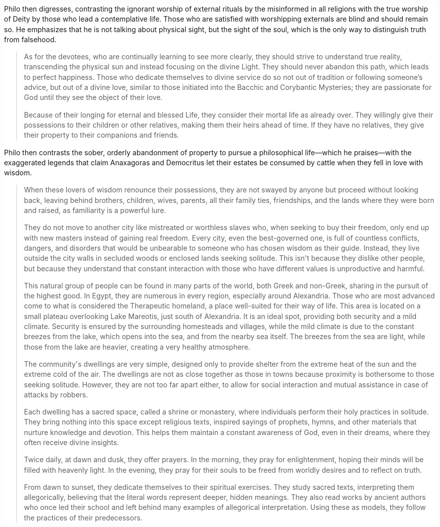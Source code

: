 Philo then digresses, contrasting the ignorant worship of external rituals by the misinformed in all religions with the true worship of Deity by those who lead a contemplative life. Those who are satisfied with worshipping externals are blind and should remain so. He emphasizes that he is not talking about physical sight, but the sight of the soul, which is the only way to distinguish truth from falsehood.

> As for the devotees, who are continually learning to see more clearly, they should strive to understand true reality, transcending the physical sun and instead focusing on the divine Light. They should never abandon this path, which leads to perfect happiness. Those who dedicate themselves to divine service do so not out of tradition or following someone’s advice, but out of a divine love, similar to those initiated into the Bacchic and Corybantic Mysteries; they are passionate for God until they see the object of their love.
>
> Because of their longing for eternal and blessed Life, they consider their mortal life as already over. They willingly give their possessions to their children or other relatives, making them their heirs ahead of time. If they have no relatives, they give their property to their companions and friends.

Philo then contrasts the sober, orderly abandonment of property to pursue a philosophical life—which he praises—with the exaggerated legends that claim Anaxagoras and Democritus let their estates be consumed by cattle when they fell in love with wisdom.

> When these lovers of wisdom renounce their possessions, they are not swayed by anyone but proceed without looking back, leaving behind brothers, children, wives, parents, all their family ties, friendships, and the lands where they were born and raised, as familiarity is a powerful lure.
>
> They do not move to another city like mistreated or worthless slaves who, when seeking to buy their freedom, only end up with new masters instead of gaining real freedom. Every city, even the best-governed one, is full of countless conflicts, dangers, and disorders that would be unbearable to someone who has chosen wisdom as their guide. Instead, they live outside the city walls in secluded woods or enclosed lands seeking solitude. This isn't because they dislike other people, but because they understand that constant interaction with those who have different values is unproductive and harmful.
>
> This natural group of people can be found in many parts of the world, both Greek and non-Greek, sharing in the pursuit of the highest good. In Egypt, they are numerous in every region, especially around Alexandria. Those who are most advanced come to what is considered the Therapeutic homeland, a place well-suited for their way of life. This area is located on a small plateau overlooking Lake Mareotis, just south of Alexandria. It is an ideal spot, providing both security and a mild climate. Security is ensured by the surrounding homesteads and villages, while the mild climate is due to the constant breezes from the lake, which opens into the sea, and from the nearby sea itself. The breezes from the sea are light, while those from the lake are heavier, creating a very healthy atmosphere.
>
> The community's dwellings are very simple, designed only to provide shelter from the extreme heat of the sun and the extreme cold of the air. The dwellings are not as close together as those in towns because proximity is bothersome to those seeking solitude. However, they are not too far apart either, to allow for social interaction and mutual assistance in case of attacks by robbers.
>
> Each dwelling has a sacred space, called a shrine or monastery, where individuals perform their holy practices in solitude. They bring nothing into this space except religious texts, inspired sayings of prophets, hymns, and other materials that nurture knowledge and devotion. This helps them maintain a constant awareness of God, even in their dreams, where they often receive divine insights.
>
> Twice daily, at dawn and dusk, they offer prayers. In the morning, they pray for enlightenment, hoping their minds will be filled with heavenly light. In the evening, they pray for their souls to be freed from worldly desires and to reflect on truth.
>
> From dawn to sunset, they dedicate themselves to their spiritual exercises. They study sacred texts, interpreting them allegorically, believing that the literal words represent deeper, hidden meanings. They also read works by ancient authors who once led their school and left behind many examples of allegorical interpretation. Using these as models, they follow the practices of their predecessors.
>